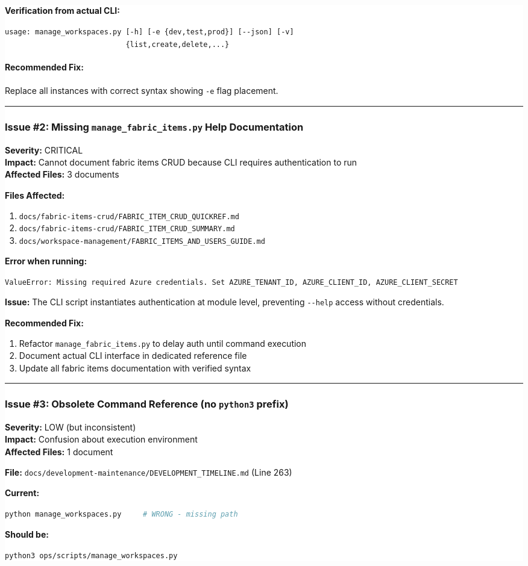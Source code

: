 **Verification from actual CLI:**
```
usage: manage_workspaces.py [-h] [-e {dev,test,prod}] [--json] [-v]
                            {list,create,delete,...}
```

#### Recommended Fix:
Replace all instances with correct syntax showing `-e` flag placement.

---

### Issue #2: Missing `manage_fabric_items.py` Help Documentation

**Severity:** CRITICAL  
**Impact:** Cannot document fabric items CRUD because CLI requires authentication to run  
**Affected Files:** 3 documents

**Files Affected:**
1. `docs/fabric-items-crud/FABRIC_ITEM_CRUD_QUICKREF.md`
2. `docs/fabric-items-crud/FABRIC_ITEM_CRUD_SUMMARY.md`
3. `docs/workspace-management/FABRIC_ITEMS_AND_USERS_GUIDE.md`

**Error when running:**
```
ValueError: Missing required Azure credentials. Set AZURE_TENANT_ID, AZURE_CLIENT_ID, AZURE_CLIENT_SECRET
```

**Issue:** The CLI script instantiates authentication at module level, preventing `--help` access without credentials.

**Recommended Fix:**
1. Refactor `manage_fabric_items.py` to delay auth until command execution
2. Document actual CLI interface in dedicated reference file
3. Update all fabric items documentation with verified syntax

---

### Issue #3: Obsolete Command Reference (no `python3` prefix)

**Severity:** LOW (but inconsistent)  
**Impact:** Confusion about execution environment  
**Affected Files:** 1 document

**File:** `docs/development-maintenance/DEVELOPMENT_TIMELINE.md` (Line 263)

**Current:**
```bash
python manage_workspaces.py     # WRONG - missing path
```

**Should be:**
```bash
python3 ops/scripts/manage_workspaces.py
```
